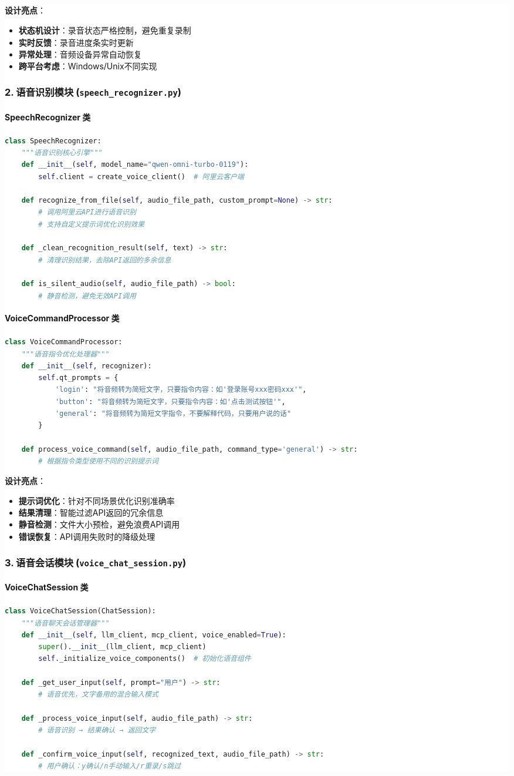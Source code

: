 **设计亮点**：
- **状态机设计**：录音状态严格控制，避免重复录制
- **实时反馈**：录音进度条实时更新
- **异常处理**：音频设备异常自动恢复
- **跨平台考虑**：Windows/Unix不同实现

### 2. 语音识别模块 (`speech_recognizer.py`)

#### SpeechRecognizer 类
```python
class SpeechRecognizer:
    """语音识别核心引擎"""
    def __init__(self, model_name="qwen-omni-turbo-0119"):
        self.client = create_voice_client()  # 阿里云客户端
        
    def recognize_from_file(self, audio_file_path, custom_prompt=None) -> str:
        # 调用阿里云API进行语音识别
        # 支持自定义提示词优化识别效果
        
    def _clean_recognition_result(self, text) -> str:
        # 清理识别结果，去除API返回的多余信息
        
    def is_silent_audio(self, audio_file_path) -> bool:
        # 静音检测，避免无效API调用
```

#### VoiceCommandProcessor 类
```python
class VoiceCommandProcessor:
    """语音指令优化处理器"""
    def __init__(self, recognizer):
        self.qt_prompts = {
            'login': "将音频转为简短文字，只要指令内容：如'登录账号xxx密码xxx'",
            'button': "将音频转为简短文字，只要指令内容：如'点击测试按钮'",
            'general': "将音频转为简短文字指令，不要解释代码，只要用户说的话"
        }
        
    def process_voice_command(self, audio_file_path, command_type='general') -> str:
        # 根据指令类型使用不同的识别提示词
```

**设计亮点**：
- **提示词优化**：针对不同场景优化识别准确率
- **结果清理**：智能过滤API返回的冗余信息
- **静音检测**：文件大小预检，避免浪费API调用
- **错误恢复**：API调用失败时的降级处理

### 3. 语音会话模块 (`voice_chat_session.py`)

#### VoiceChatSession 类
```python
class VoiceChatSession(ChatSession):
    """语音聊天会话管理器"""
    def __init__(self, llm_client, mcp_client, voice_enabled=True):
        super().__init__(llm_client, mcp_client)
        self._initialize_voice_components()  # 初始化语音组件
        
    def _get_user_input(self, prompt="用户") -> str:
        # 语音优先，文字备用的混合输入模式
        
    def _process_voice_input(self, audio_file_path) -> str:
        # 语音识别 → 结果确认 → 返回文字
        
    def _confirm_voice_input(self, recognized_text, audio_file_path) -> str:
        # 用户确认：y确认/n手动输入/r重录/s跳过
```